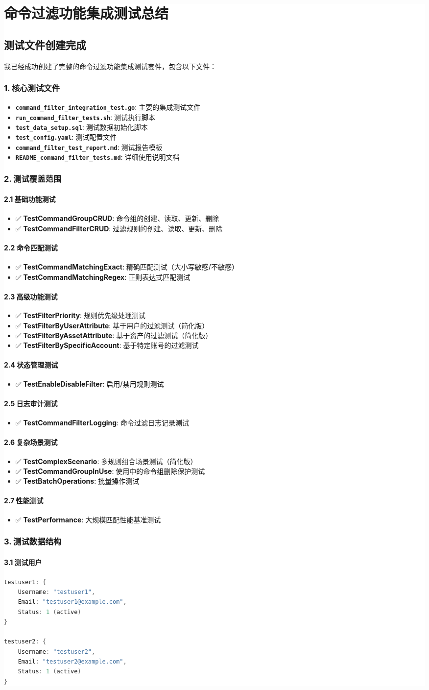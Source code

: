 # 命令过滤功能集成测试总结

## 测试文件创建完成

我已经成功创建了完整的命令过滤功能集成测试套件，包含以下文件：

### 1. 核心测试文件
- **`command_filter_integration_test.go`**: 主要的集成测试文件
- **`run_command_filter_tests.sh`**: 测试执行脚本
- **`test_data_setup.sql`**: 测试数据初始化脚本
- **`test_config.yaml`**: 测试配置文件
- **`command_filter_test_report.md`**: 测试报告模板
- **`README_command_filter_tests.md`**: 详细使用说明文档

### 2. 测试覆盖范围

#### 2.1 基础功能测试
- ✅ **TestCommandGroupCRUD**: 命令组的创建、读取、更新、删除
- ✅ **TestCommandFilterCRUD**: 过滤规则的创建、读取、更新、删除

#### 2.2 命令匹配测试
- ✅ **TestCommandMatchingExact**: 精确匹配测试（大小写敏感/不敏感）
- ✅ **TestCommandMatchingRegex**: 正则表达式匹配测试

#### 2.3 高级功能测试
- ✅ **TestFilterPriority**: 规则优先级处理测试
- ✅ **TestFilterByUserAttribute**: 基于用户的过滤测试（简化版）
- ✅ **TestFilterByAssetAttribute**: 基于资产的过滤测试（简化版）
- ✅ **TestFilterBySpecificAccount**: 基于特定账号的过滤测试

#### 2.4 状态管理测试
- ✅ **TestEnableDisableFilter**: 启用/禁用规则测试

#### 2.5 日志审计测试
- ✅ **TestCommandFilterLogging**: 命令过滤日志记录测试

#### 2.6 复杂场景测试
- ✅ **TestComplexScenario**: 多规则组合场景测试（简化版）
- ✅ **TestCommandGroupInUse**: 使用中的命令组删除保护测试
- ✅ **TestBatchOperations**: 批量操作测试

#### 2.7 性能测试
- ✅ **TestPerformance**: 大规模匹配性能基准测试

### 3. 测试数据结构

#### 3.1 测试用户
```go
testuser1: {
    Username: "testuser1",
    Email: "testuser1@example.com", 
    Status: 1 (active)
}

testuser2: {
    Username: "testuser2",
    Email: "testuser2@example.com",
    Status: 1 (active)
}
```
